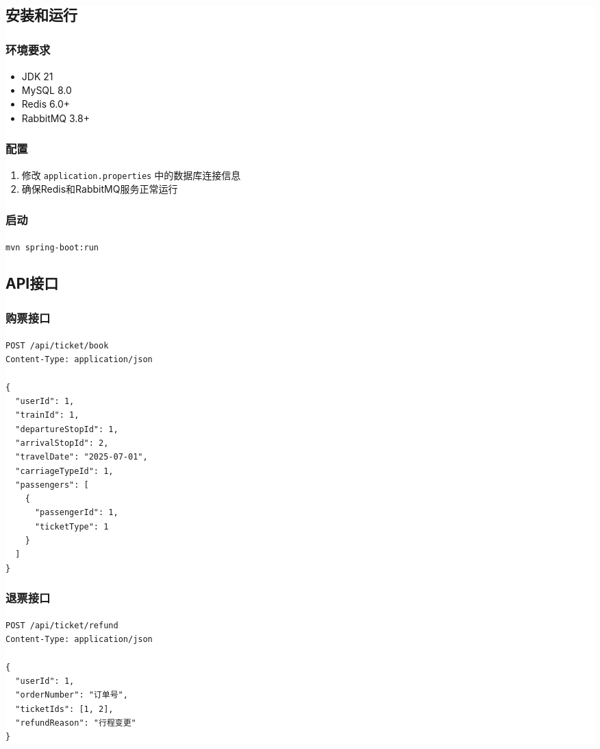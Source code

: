 ## 安装和运行

### 环境要求
- JDK 21
- MySQL 8.0
- Redis 6.0+
- RabbitMQ 3.8+

### 配置
1. 修改 `application.properties` 中的数据库连接信息
2. 确保Redis和RabbitMQ服务正常运行

### 启动
```bash
mvn spring-boot:run
```

## API接口

### 购票接口
```
POST /api/ticket/book
Content-Type: application/json

{
  "userId": 1,
  "trainId": 1,
  "departureStopId": 1,
  "arrivalStopId": 2,
  "travelDate": "2025-07-01",
  "carriageTypeId": 1,
  "passengers": [
    {
      "passengerId": 1,
      "ticketType": 1
    }
  ]
}
```

### 退票接口
```
POST /api/ticket/refund
Content-Type: application/json

{
  "userId": 1,
  "orderNumber": "订单号",
  "ticketIds": [1, 2],
  "refundReason": "行程变更"
}
```
